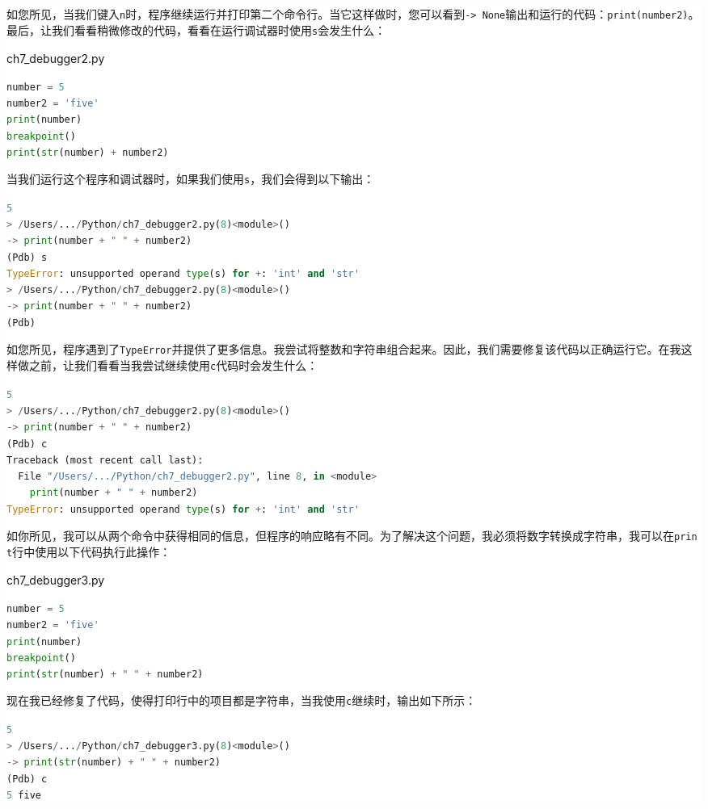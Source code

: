 如您所见，当我们键入`n`时，程序继续运行并打印第二个命令行。当它这样做时，您可以看到`-> None`输出和运行的代码：`print(number2)`。最后，让我们看看稍微修改的代码，看看在运行调试器时使用`s`会发生什么：

ch7_debugger2.py

```py
number = 5
number2 = 'five'
print(number)
breakpoint()
print(str(number) + number2)
```

当我们运行这个程序和调试器时，如果我们使用`s`，我们会得到以下输出：

```py
5
> /Users/.../Python/ch7_debugger2.py(8)<module>()
-> print(number + " " + number2)
(Pdb) s
TypeError: unsupported operand type(s) for +: 'int' and 'str'
> /Users/.../Python/ch7_debugger2.py(8)<module>()
-> print(number + " " + number2)
(Pdb)
```

如您所见，程序遇到了`TypeError`并提供了更多信息。我尝试将整数和字符串组合起来。因此，我们需要修复该代码以正确运行它。在我这样做之前，让我们看看当我尝试继续使用`c`代码时会发生什么：

```py
5
> /Users/.../Python/ch7_debugger2.py(8)<module>()
-> print(number + " " + number2)
(Pdb) c
Traceback (most recent call last):
  File "/Users/.../Python/ch7_debugger2.py", line 8, in <module>
    print(number + " " + number2)
TypeError: unsupported operand type(s) for +: 'int' and 'str'
```

如你所见，我可以从两个命令中获得相同的信息，但程序的响应略有不同。为了解决这个问题，我必须将数字转换成字符串，我可以在`print`行中使用以下代码执行此操作：

ch7_debugger3.py

```py
number = 5
number2 = 'five'
print(number)
breakpoint()
print(str(number) + " " + number2)
```

现在我已经修复了代码，使得打印行中的项目都是字符串，当我使用`c`继续时，输出如下所示：

```py
5
> /Users/.../Python/ch7_debugger3.py(8)<module>()
-> print(str(number) + " " + number2)
(Pdb) c
5 five 
```
